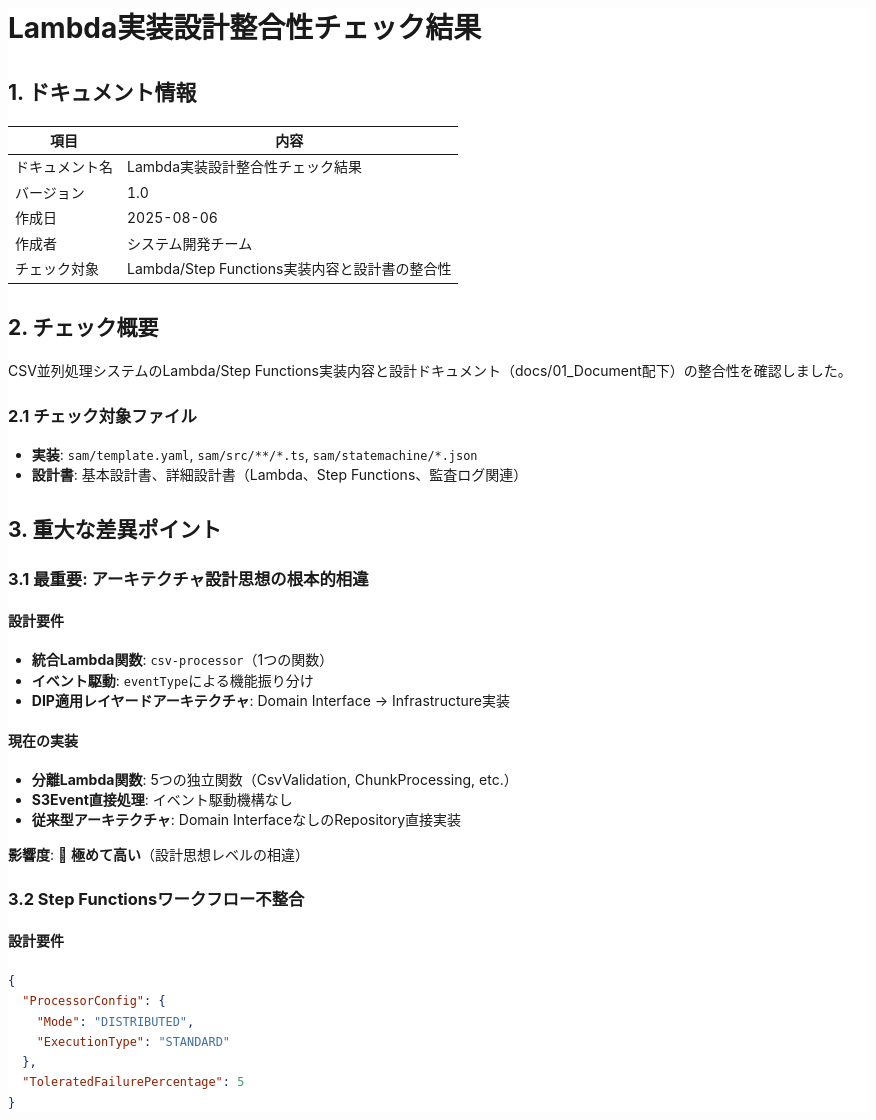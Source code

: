 # Lambda実装設計整合性チェック結果

## 1. ドキュメント情報

| 項目 | 内容 |
|------|------|
| ドキュメント名 | Lambda実装設計整合性チェック結果 |
| バージョン | 1.0 |
| 作成日 | 2025-08-06 |
| 作成者 | システム開発チーム |
| チェック対象 | Lambda/Step Functions実装内容と設計書の整合性 |

## 2. チェック概要

CSV並列処理システムのLambda/Step Functions実装内容と設計ドキュメント（docs/01_Document配下）の整合性を確認しました。

### 2.1 チェック対象ファイル
- **実装**: `sam/template.yaml`, `sam/src/**/*.ts`, `sam/statemachine/*.json`
- **設計書**: 基本設計書、詳細設計書（Lambda、Step Functions、監査ログ関連）

## 3. 重大な差異ポイント

### 3.1 **最重要: アーキテクチャ設計思想の根本的相違**

#### 設計要件
- **統合Lambda関数**: `csv-processor`（1つの関数）
- **イベント駆動**: `eventType`による機能振り分け
- **DIP適用レイヤードアーキテクチャ**: Domain Interface → Infrastructure実装

#### 現在の実装
- **分離Lambda関数**: 5つの独立関数（CsvValidation, ChunkProcessing, etc.）
- **S3Event直接処理**: イベント駆動機構なし
- **従来型アーキテクチャ**: Domain InterfaceなしのRepository直接実装

**影響度**: 🔴 **極めて高い**（設計思想レベルの相違）

### 3.2 **Step Functionsワークフロー不整合**

#### 設計要件
```json
{
  "ProcessorConfig": {
    "Mode": "DISTRIBUTED",
    "ExecutionType": "STANDARD"
  },
  "ToleratedFailurePercentage": 5
}
```
